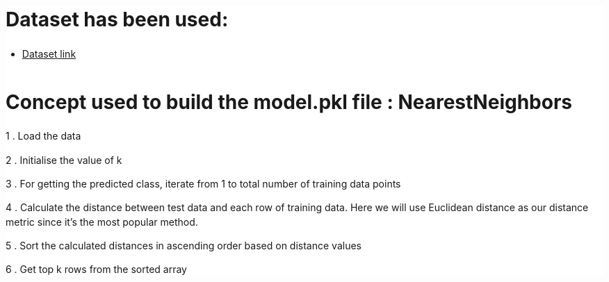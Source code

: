 
# Dataset has been used:

* [Dataset link](https://www.kaggle.com/ra4u12/bookrecommendation)

# Concept used to build the model.pkl file : NearestNeighbors

1 . Load the data
	
2 . Initialise the value of k

3 . For getting the predicted class, iterate from 1 to total number of training data points

4 . Calculate the distance between test data and each row of training data. Here we will use Euclidean distance as our distance metric since it’s the most popular method. 

5 . Sort the calculated distances in ascending order based on distance values
	
6 . Get top k rows from the sorted array
